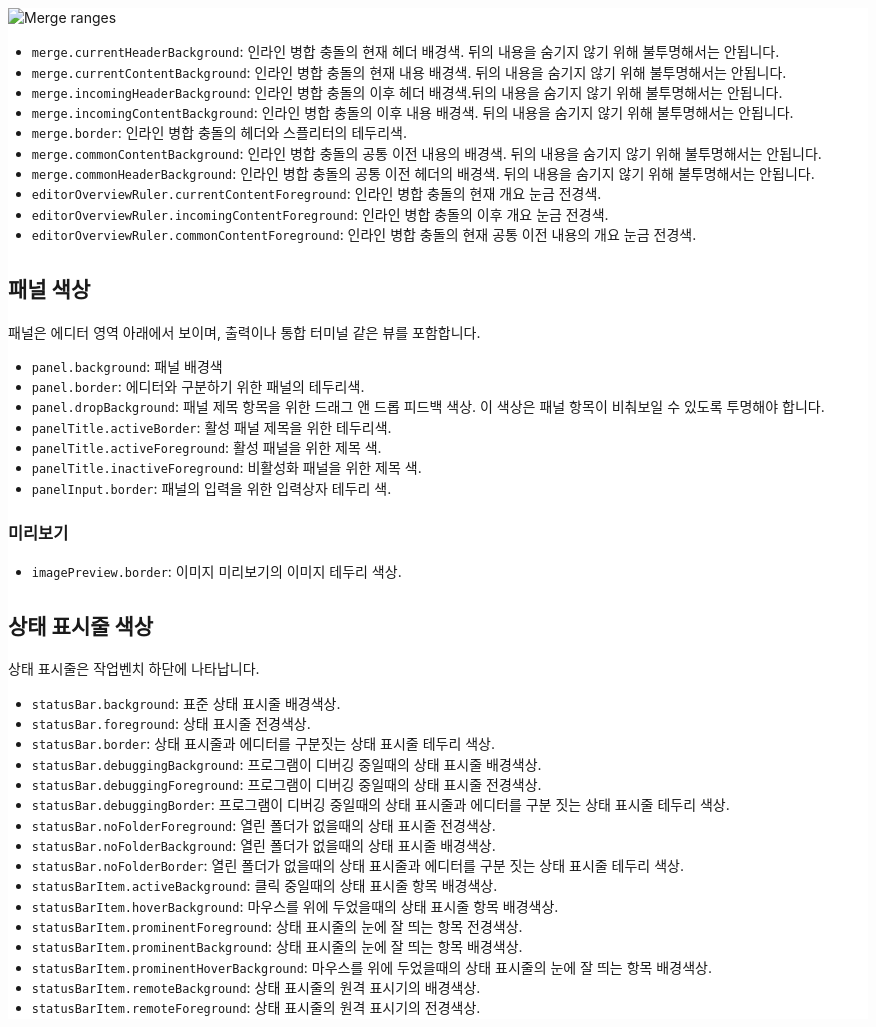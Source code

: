 ![Merge ranges](images/theme-color/merge-ranges.png)


- `merge.currentHeaderBackground`: 인라인 병합 충돌의 현재 헤더 배경색. 뒤의 내용을 숨기지 않기 위해 불투명해서는 안됩니다.
- `merge.currentContentBackground`: 인라인 병합 충돌의 현재 내용 배경색. 뒤의 내용을 숨기지 않기 위해 불투명해서는 안됩니다.
- `merge.incomingHeaderBackground`: 인라인 병합 충돌의 이후 헤더 배경색.뒤의 내용을 숨기지 않기 위해 불투명해서는 안됩니다.
- `merge.incomingContentBackground`: 인라인 병합 충돌의 이후 내용 배경색. 뒤의 내용을 숨기지 않기 위해 불투명해서는 안됩니다.
- `merge.border`: 인라인 병합 충돌의 헤더와 스플리터의 테두리색.
- `merge.commonContentBackground`: 인라인 병합 충돌의 공통 이전 내용의 배경색. 뒤의 내용을 숨기지 않기 위해 불투명해서는 안됩니다.
- `merge.commonHeaderBackground`: 인라인 병합 충돌의 공통 이전 헤더의 배경색. 뒤의 내용을 숨기지 않기 위해 불투명해서는 안됩니다.
- `editorOverviewRuler.currentContentForeground`: 인라인 병합 충돌의 현재 개요 눈금 전경색.
- `editorOverviewRuler.incomingContentForeground`: 인라인 병합 충돌의 이후 개요 눈금 전경색.
- `editorOverviewRuler.commonContentForeground`: 인라인 병합 충돌의 현재 공통 이전 내용의 개요 눈금 전경색.



## 패널 색상


패널은 에디터 영역 아래에서 보이며, 출력이나 통합 터미널 같은 뷰를 포함합니다.


- `panel.background`: 패널 배경색
- `panel.border`: 에디터와 구분하기 위한 패널의 테두리색.
- `panel.dropBackground`: 패널 제목 항목을 위한 드래그 앤 드롭 피드백 색상. 이 색상은 패널 항목이 비춰보일 수 있도록 투명해야 합니다.
- `panelTitle.activeBorder`: 활성 패널 제목을 위한 테두리색.
- `panelTitle.activeForeground`: 활성 패널을 위한 제목 색.
- `panelTitle.inactiveForeground`: 비활성화 패널을 위한 제목 색.
- `panelInput.border`: 패널의 입력을 위한 입력상자 테두리 색.



### 미리보기


- `imagePreview.border`: 이미지 미리보기의 이미지 테두리 색상.


## 상태 표시줄 색상


상태 표시줄은 작업벤치 하단에 나타납니다.


- `statusBar.background`: 표준 상태 표시줄 배경색상.
- `statusBar.foreground`: 상태 표시줄 전경색상.
- `statusBar.border`: 상태 표시줄과 에디터를 구분짓는 상태 표시줄 테두리 색상.
- `statusBar.debuggingBackground`: 프로그램이 디버깅 중일때의 상태 표시줄 배경색상.
- `statusBar.debuggingForeground`: 프로그램이 디버깅 중일때의 상태 표시줄 전경색상.
- `statusBar.debuggingBorder`: 프로그램이 디버깅 중일때의 상태 표시줄과 에디터를 구분 짓는 상태 표시줄 테두리 색상.
- `statusBar.noFolderForeground`: 열린 폴더가 없을때의 상태 표시줄 전경색상.
- `statusBar.noFolderBackground`: 열린 폴더가 없을때의 상태 표시줄 배경색상.
- `statusBar.noFolderBorder`: 열린 폴더가 없을때의 상태 표시줄과 에디터를 구분 짓는 상태 표시줄 테두리 색상.
- `statusBarItem.activeBackground`: 클릭 중일때의 상태 표시줄 항목 배경색상.
- `statusBarItem.hoverBackground`: 마우스를 위에 두었을때의 상태 표시줄 항목 배경색상.
- `statusBarItem.prominentForeground`: 상태 표시줄의 눈에 잘 띄는 항목 전경색상.
- `statusBarItem.prominentBackground`: 상태 표시줄의 눈에 잘 띄는 항목 배경색상.
- `statusBarItem.prominentHoverBackground`: 마우스를 위에 두었을때의 상태 표시줄의 눈에 잘 띄는 항목 배경색상.
- `statusBarItem.remoteBackground`: 상태 표시줄의 원격 표시기의 배경색상.
- `statusBarItem.remoteForeground`: 상태 표시줄의 원격 표시기의 전경색상.
